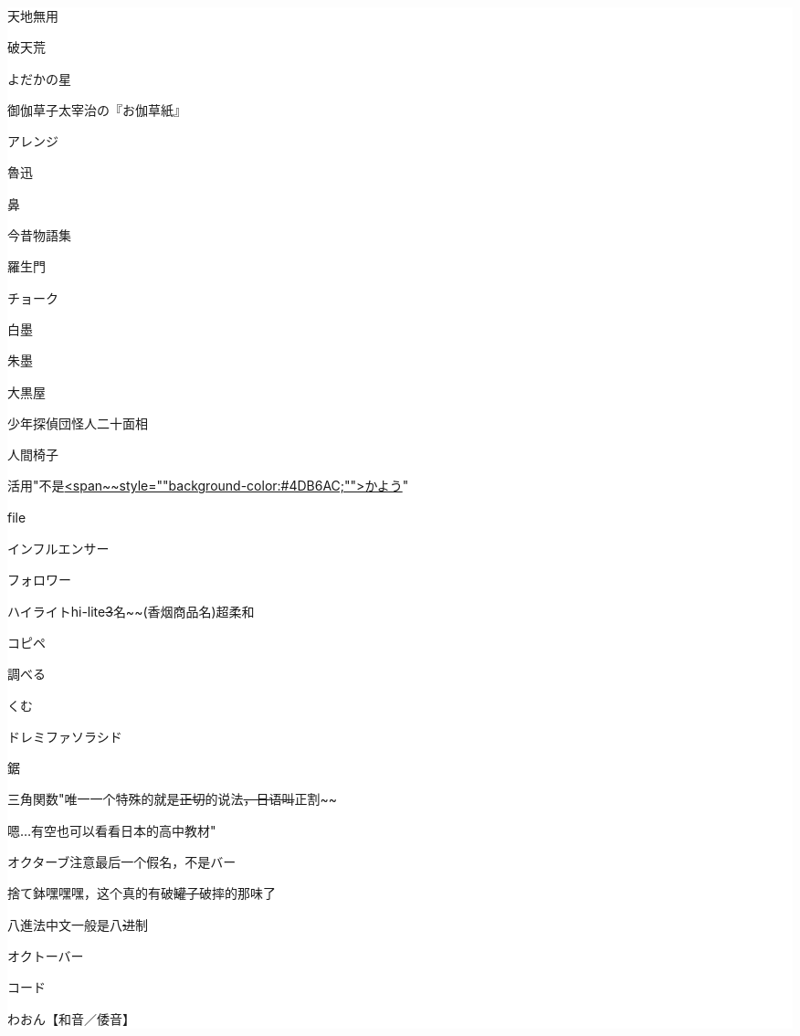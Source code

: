 天地無用

破天荒

よだかの星

御伽草子太宰治の『お伽草紙』

アレンジ

魯迅

鼻

今昔物語集

羅生門

チョーク

白墨

朱墨

大黒屋

少年探偵団怪人二十面相

人間椅子

活用"不是<u><span~~style=""background-color:#4DB6AC;"">かよう</span></u>"

file

インフルエンサー

フォロワー

ハイライトhi-lite~~3~~名~~(香烟商品名)超柔和

コピペ

調べる

くむ

ドレミファソラシド

鋸

三角関数"唯一一个特殊的就是~~正切~~的说法~~，日语叫~~正割~~

嗯…有空也可以看看日本的高中教材"

オクターブ注意最后一个假名，不是バー

捨て鉢嘿嘿嘿，这个真的有破~~罐子~~破摔的那味了

八進法中文一般是八~~进~~制

オクトーバー

コード

わおん【和音／倭音】
